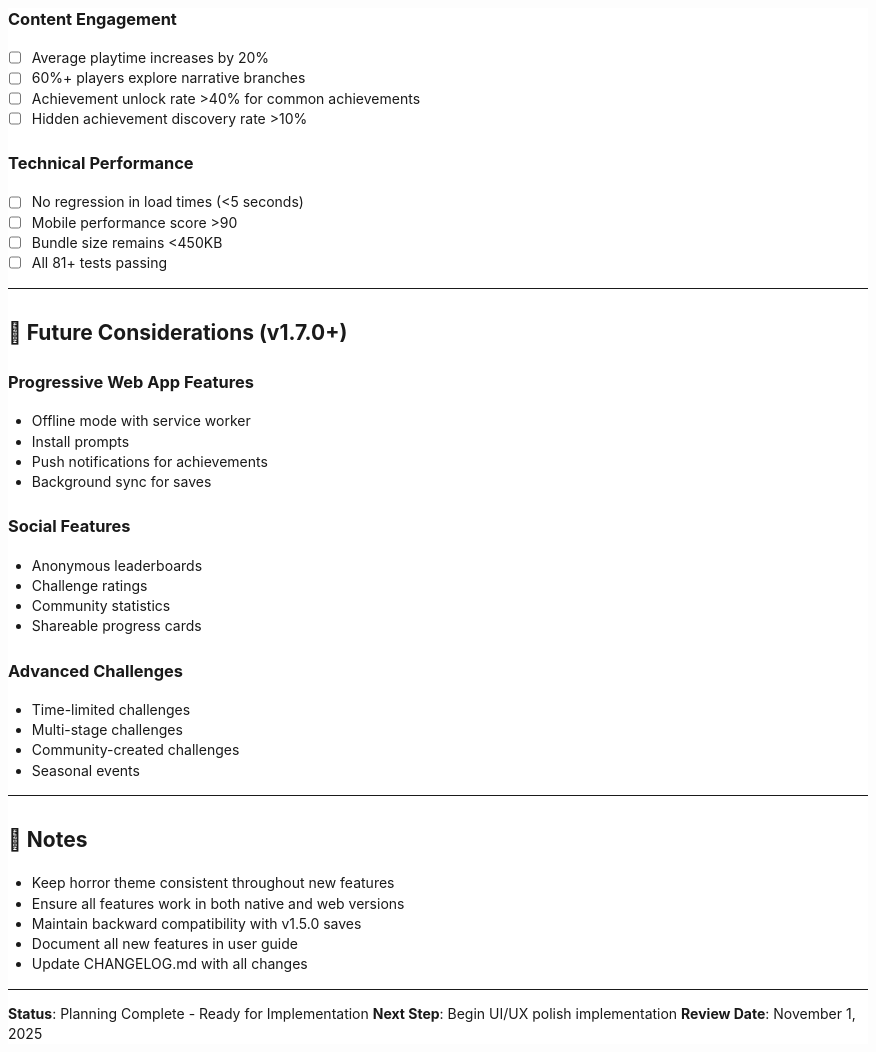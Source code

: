 ### Content Engagement

- [ ] Average playtime increases by 20%
- [ ] 60%+ players explore narrative branches
- [ ] Achievement unlock rate >40% for common achievements
- [ ] Hidden achievement discovery rate >10%

### Technical Performance

- [ ] No regression in load times (<5 seconds)
- [ ] Mobile performance score >90
- [ ] Bundle size remains <450KB
- [ ] All 81+ tests passing

---

## 🔄 Future Considerations (v1.7.0+)

### Progressive Web App Features

- Offline mode with service worker
- Install prompts
- Push notifications for achievements
- Background sync for saves

### Social Features

- Anonymous leaderboards
- Challenge ratings
- Community statistics
- Shareable progress cards

### Advanced Challenges

- Time-limited challenges
- Multi-stage challenges
- Community-created challenges
- Seasonal events

---

## 📝 Notes

- Keep horror theme consistent throughout new features
- Ensure all features work in both native and web versions
- Maintain backward compatibility with v1.5.0 saves
- Document all new features in user guide
- Update CHANGELOG.md with all changes

---

**Status**: Planning Complete - Ready for Implementation
**Next Step**: Begin UI/UX polish implementation
**Review Date**: November 1, 2025
